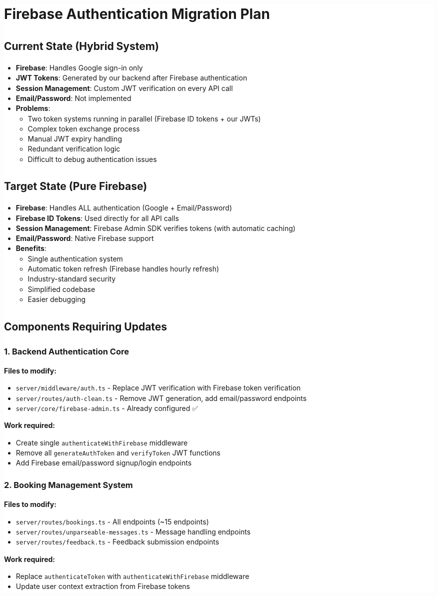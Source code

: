 # Firebase Authentication Migration Plan

## Current State (Hybrid System)
- **Firebase**: Handles Google sign-in only
- **JWT Tokens**: Generated by our backend after Firebase authentication
- **Session Management**: Custom JWT verification on every API call
- **Email/Password**: Not implemented
- **Problems**:
  - Two token systems running in parallel (Firebase ID tokens + our JWTs)
  - Complex token exchange process
  - Manual JWT expiry handling
  - Redundant verification logic
  - Difficult to debug authentication issues

## Target State (Pure Firebase)
- **Firebase**: Handles ALL authentication (Google + Email/Password)
- **Firebase ID Tokens**: Used directly for all API calls
- **Session Management**: Firebase Admin SDK verifies tokens (with automatic caching)
- **Email/Password**: Native Firebase support
- **Benefits**:
  - Single authentication system
  - Automatic token refresh (Firebase handles hourly refresh)
  - Industry-standard security
  - Simplified codebase
  - Easier debugging

## Components Requiring Updates

### 1. Backend Authentication Core
**Files to modify:**
- `server/middleware/auth.ts` - Replace JWT verification with Firebase token verification
- `server/routes/auth-clean.ts` - Remove JWT generation, add email/password endpoints
- `server/core/firebase-admin.ts` - Already configured ✅

**Work required:**
- Create single `authenticateWithFirebase` middleware
- Remove all `generateAuthToken` and `verifyToken` JWT functions
- Add Firebase email/password signup/login endpoints

### 2. Booking Management System
**Files to modify:**
- `server/routes/bookings.ts` - All endpoints (~15 endpoints)
- `server/routes/unparseable-messages.ts` - Message handling endpoints
- `server/routes/feedback.ts` - Feedback submission endpoints

**Work required:**
- Replace `authenticateToken` with `authenticateWithFirebase` middleware
- Update user context extraction from Firebase tokens
